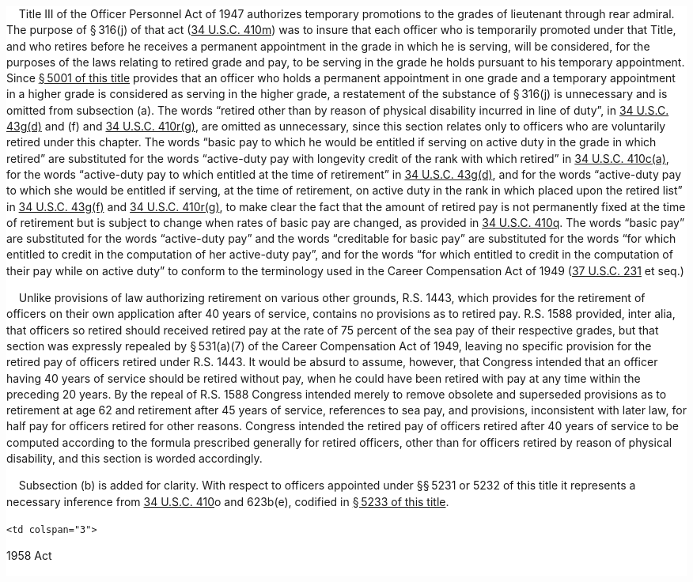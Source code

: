     Title III of the Officer Personnel Act of 1947 authorizes temporary promotions to the grades of lieutenant through rear admiral. The purpose of § 316(j) of that act ([34 U.S.C. 410m][/us/usc/t34/s410m]) was to insure that each officer who is temporarily promoted under that Title, and who retires before he receives a permanent appointment in the grade in which he is serving, will be considered, for the purposes of the laws relating to retired grade and pay, to be serving in the grade he holds pursuant to his temporary appointment. Since [§ 5001 of this title][/us/usc/t10/s5001] provides that an officer who holds a permanent appointment in one grade and a temporary appointment in a higher grade is considered as serving in the higher grade, a restatement of the substance of § 316(j) is unnecessary and is omitted from subsection (a). The words “retired other than by reason of physical disability incurred in line of duty”, in [34 U.S.C. 43g(d)][/us/usc/t34/s43g/d] and (f) and [34 U.S.C. 410r(g)][/us/usc/t34/s410r/g], are omitted as unnecessary, since this section relates only to officers who are voluntarily retired under this chapter. The words “basic pay to which he would be entitled if serving on active duty in the grade in which retired” are substituted for the words “active-duty pay with longevity credit of the rank with which retired” in [34 U.S.C. 410c(a)][/us/usc/t34/s410c/a], for the words “active-duty pay to which entitled at the time of retirement” in [34 U.S.C. 43g(d)][/us/usc/t34/s43g/d], and for the words “active-duty pay to which she would be entitled if serving, at the time of retirement, on active duty in the rank in which placed upon the retired list” in [34 U.S.C. 43g(f)][/us/usc/t34/s43g/f] and [34 U.S.C. 410r(g)][/us/usc/t34/s410r/g], to make clear the fact that the amount of retired pay is not permanently fixed at the time of retirement but is subject to change when rates of basic pay are changed, as provided in [34 U.S.C. 410q][/us/usc/t34/s410q]. The words “basic pay” are substituted for the words “active-duty pay” and the words “creditable for basic pay” are substituted for the words “for which entitled to credit in the computation of her active-duty pay”, and for the words “for which entitled to credit in the computation of their pay while on active duty” to conform to the terminology used in the Career Compensation Act of 1949 ([37 U.S.C. 231][/us/usc/t37/s231] et seq.)

    Unlike provisions of law authorizing retirement on various other grounds, R.S. 1443, which provides for the retirement of officers on their own application after 40 years of service, contains no provisions as to retired pay. R.S. 1588 provided, inter alia, that officers so retired should received retired pay at the rate of 75 percent of the sea pay of their respective grades, but that section was expressly repealed by § 531(a)(7) of the Career Compensation Act of 1949, leaving no specific provision for the retired pay of officers retired under R.S. 1443. It would be absurd to assume, however, that Congress intended that an officer having 40 years of service should be retired without pay, when he could have been retired with pay at any time within the preceding 20 years. By the repeal of R.S. 1588 Congress intended merely to remove obsolete and superseded provisions as to retirement at age 62 and retirement after 45 years of service, references to sea pay, and provisions, inconsistent with later law, for half pay for officers retired for other reasons. Congress intended the retired pay of officers retired after 40 years of service to be computed according to the formula prescribed generally for retired officers, other than for officers retired by reason of physical disability, and this section is worded accordingly.

    Subsection (b) is added for clarity. With respect to officers appointed under §§ 5231 or 5232 of this title it represents a necessary inference from [34 U.S.C. 410][/us/usc/t34/s410]o and 623b(e), codified in [§ 5233 of this title][/us/usc/t10/s5233].

<table>

  <tr>

    <td colspan="3"> 

1958 Act  </td>

  </tr>


[/us/usc/t10/s1370]: https://publicdocs.github.io/go/links?ns=uslm&ref=%2Fus%2Fusc%2Ft10%2Fs1370
[/us/usc/t10/s6333]: https://publicdocs.github.io/go/links?ns=uslm&ref=%2Fus%2Fusc%2Ft10%2Fs6333
[/us/usc/t10/s601]: https://publicdocs.github.io/go/links?ns=uslm&ref=%2Fus%2Fusc%2Ft10%2Fs601
[/us/usc/t10/s603]: https://publicdocs.github.io/go/links?ns=uslm&ref=%2Fus%2Fusc%2Ft10%2Fs603
[/us/usc/t10/s5721]: https://publicdocs.github.io/go/links?ns=uslm&ref=%2Fus%2Fusc%2Ft10%2Fs5721
[/us/usc/t10/s6333]: https://publicdocs.github.io/go/links?ns=uslm&ref=%2Fus%2Fusc%2Ft10%2Fs6333
[/us/act/1956-08-10/ch1041]: https://publicdocs.github.io/go/links?ns=uslm&ref=%2Fus%2Fact%2F1956-08-10%2Fch1041
[/us/stat/70A/394]: https://publicdocs.github.io/go/links?ns=uslm&ref=%2Fus%2Fstat%2F70A%2F394
[/us/pl/85/422/s11/a/6/B]: https://publicdocs.github.io/go/links?ns=uslm&ref=%2Fus%2Fpl%2F85%2F422%2Fs11%2Fa%2F6%2FB
[/us/stat/72/131]: https://publicdocs.github.io/go/links?ns=uslm&ref=%2Fus%2Fstat%2F72%2F131
[/us/pl/85/861/s1/143]: https://publicdocs.github.io/go/links?ns=uslm&ref=%2Fus%2Fpl%2F85%2F861%2Fs1%2F143
[/us/stat/72/1509]: https://publicdocs.github.io/go/links?ns=uslm&ref=%2Fus%2Fstat%2F72%2F1509
[/us/pl/88/132/s5/h/4]: https://publicdocs.github.io/go/links?ns=uslm&ref=%2Fus%2Fpl%2F88%2F132%2Fs5%2Fh%2F4
[/us/stat/77/214]: https://publicdocs.github.io/go/links?ns=uslm&ref=%2Fus%2Fstat%2F77%2F214
[/us/pl/95/377/s7]: https://publicdocs.github.io/go/links?ns=uslm&ref=%2Fus%2Fpl%2F95%2F377%2Fs7
[/us/stat/92/721]: https://publicdocs.github.io/go/links?ns=uslm&ref=%2Fus%2Fstat%2F92%2F721
[/us/pl/96/342/s813/d/3]: https://publicdocs.github.io/go/links?ns=uslm&ref=%2Fus%2Fpl%2F96%2F342%2Fs813%2Fd%2F3
[/us/stat/94/1104]: https://publicdocs.github.io/go/links?ns=uslm&ref=%2Fus%2Fstat%2F94%2F1104
[/us/pl/96/513]: https://publicdocs.github.io/go/links?ns=uslm&ref=%2Fus%2Fpl%2F96%2F513
[/us/stat/94/2914]: https://publicdocs.github.io/go/links?ns=uslm&ref=%2Fus%2Fstat%2F94%2F2914
[/us/pl/97/22/s10/b/8]: https://publicdocs.github.io/go/links?ns=uslm&ref=%2Fus%2Fpl%2F97%2F22%2Fs10%2Fb%2F8
[/us/stat/95/137]: https://publicdocs.github.io/go/links?ns=uslm&ref=%2Fus%2Fstat%2F95%2F137
[/us/pl/99/348/s104/c/2]: https://publicdocs.github.io/go/links?ns=uslm&ref=%2Fus%2Fpl%2F99%2F348%2Fs104%2Fc%2F2
[/us/stat/100/691]: https://publicdocs.github.io/go/links?ns=uslm&ref=%2Fus%2Fstat%2F100%2F691
[/us/pl/102/484/s1052/39]: https://publicdocs.github.io/go/links?ns=uslm&ref=%2Fus%2Fpl%2F102%2F484%2Fs1052%2F39
[/us/stat/106/2501]: https://publicdocs.github.io/go/links?ns=uslm&ref=%2Fus%2Fstat%2F106%2F2501
[/us/usc/t34/s410m]: https://publicdocs.github.io/go/links?ns=uslm&ref=%2Fus%2Fusc%2Ft34%2Fs410m
[/us/usc/t10/s5001]: https://publicdocs.github.io/go/links?ns=uslm&ref=%2Fus%2Fusc%2Ft10%2Fs5001
[/us/usc/t34/s43g/d]: https://publicdocs.github.io/go/links?ns=uslm&ref=%2Fus%2Fusc%2Ft34%2Fs43g%2Fd
[/us/usc/t34/s410r/g]: https://publicdocs.github.io/go/links?ns=uslm&ref=%2Fus%2Fusc%2Ft34%2Fs410r%2Fg
[/us/usc/t34/s410c/a]: https://publicdocs.github.io/go/links?ns=uslm&ref=%2Fus%2Fusc%2Ft34%2Fs410c%2Fa
[/us/usc/t34/s43g/d]: https://publicdocs.github.io/go/links?ns=uslm&ref=%2Fus%2Fusc%2Ft34%2Fs43g%2Fd
[/us/usc/t34/s43g/f]: https://publicdocs.github.io/go/links?ns=uslm&ref=%2Fus%2Fusc%2Ft34%2Fs43g%2Ff
[/us/usc/t34/s410r/g]: https://publicdocs.github.io/go/links?ns=uslm&ref=%2Fus%2Fusc%2Ft34%2Fs410r%2Fg
[/us/usc/t34/s410q]: https://publicdocs.github.io/go/links?ns=uslm&ref=%2Fus%2Fusc%2Ft34%2Fs410q
[/us/usc/t37/s231]: https://publicdocs.github.io/go/links?ns=uslm&ref=%2Fus%2Fusc%2Ft37%2Fs231
[/us/usc/t34/s410]: https://publicdocs.github.io/go/links?ns=uslm&ref=%2Fus%2Fusc%2Ft34%2Fs410
[/us/usc/t10/s5233]: https://publicdocs.github.io/go/links?ns=uslm&ref=%2Fus%2Fusc%2Ft10%2Fs5233
[/us/usc/t10/s602]: https://publicdocs.github.io/go/links?ns=uslm&ref=%2Fus%2Fusc%2Ft10%2Fs602
[/us/pl/102/190/s1113/a]: https://publicdocs.github.io/go/links?ns=uslm&ref=%2Fus%2Fpl%2F102%2F190%2Fs1113%2Fa
[/us/stat/105/1502]: https://publicdocs.github.io/go/links?ns=uslm&ref=%2Fus%2Fstat%2F105%2F1502
[/us/pl/102/484]: https://publicdocs.github.io/go/links?ns=uslm&ref=%2Fus%2Fpl%2F102%2F484
[/us/pl/99/348/s203/b/3]: https://publicdocs.github.io/go/links?ns=uslm&ref=%2Fus%2Fpl%2F99%2F348%2Fs203%2Fb%2F3
[/us/pl/99/348/s203/b/3]: https://publicdocs.github.io/go/links?ns=uslm&ref=%2Fus%2Fpl%2F99%2F348%2Fs203%2Fb%2F3
[/us/pl/99/348/s104/c/2]: https://publicdocs.github.io/go/links?ns=uslm&ref=%2Fus%2Fpl%2F99%2F348%2Fs104%2Fc%2F2
[/us/pl/97/22]: https://publicdocs.github.io/go/links?ns=uslm&ref=%2Fus%2Fpl%2F97%2F22
[/us/usc/t10/s603]: https://publicdocs.github.io/go/links?ns=uslm&ref=%2Fus%2Fusc%2Ft10%2Fs603
[/us/usc/t10/s5597]: https://publicdocs.github.io/go/links?ns=uslm&ref=%2Fus%2Fusc%2Ft10%2Fs5597
[/us/pl/96/513/s503/47/B/i]: https://publicdocs.github.io/go/links?ns=uslm&ref=%2Fus%2Fpl%2F96%2F513%2Fs503%2F47%2FB%2Fi
[/us/usc/t10/s1370]: https://publicdocs.github.io/go/links?ns=uslm&ref=%2Fus%2Fusc%2Ft10%2Fs1370
[/us/pl/96/513/s513/17]: https://publicdocs.github.io/go/links?ns=uslm&ref=%2Fus%2Fpl%2F96%2F513%2Fs513%2F17
[/us/pl/96/342/s813/d/3/A]: https://publicdocs.github.io/go/links?ns=uslm&ref=%2Fus%2Fpl%2F96%2F342%2Fs813%2Fd%2F3%2FA
[/us/pl/96/513/s503/47/B/ii]: https://publicdocs.github.io/go/links?ns=uslm&ref=%2Fus%2Fpl%2F96%2F513%2Fs503%2F47%2FB%2Fii
[/us/pl/96/513/s513/17]: https://publicdocs.github.io/go/links?ns=uslm&ref=%2Fus%2Fpl%2F96%2F513%2Fs513%2F17
[/us/pl/96/342/s813/d/3/B]: https://publicdocs.github.io/go/links?ns=uslm&ref=%2Fus%2Fpl%2F96%2F342%2Fs813%2Fd%2F3%2FB
[/us/pl/95/377]: https://publicdocs.github.io/go/links?ns=uslm&ref=%2Fus%2Fpl%2F95%2F377
[/us/pl/88/132]: https://publicdocs.github.io/go/links?ns=uslm&ref=%2Fus%2Fpl%2F88%2F132
[/us/pl/85/861]: https://publicdocs.github.io/go/links?ns=uslm&ref=%2Fus%2Fpl%2F85%2F861
[/us/pl/85/422]: https://publicdocs.github.io/go/links?ns=uslm&ref=%2Fus%2Fpl%2F85%2F422
[/us/usc/t10/s1405]: https://publicdocs.github.io/go/links?ns=uslm&ref=%2Fus%2Fusc%2Ft10%2Fs1405
[/us/pl/97/22/s10/b]: https://publicdocs.github.io/go/links?ns=uslm&ref=%2Fus%2Fpl%2F97%2F22%2Fs10%2Fb
[/us/stat/95/137]: https://publicdocs.github.io/go/links?ns=uslm&ref=%2Fus%2Fstat%2F95%2F137
[/us/pl/96/513/s503/47]: https://publicdocs.github.io/go/links?ns=uslm&ref=%2Fus%2Fpl%2F96%2F513%2Fs503%2F47
[/us/pl/96/513/s513/17]: https://publicdocs.github.io/go/links?ns=uslm&ref=%2Fus%2Fpl%2F96%2F513%2Fs513%2F17
[/us/pl/96/513/s701]: https://publicdocs.github.io/go/links?ns=uslm&ref=%2Fus%2Fpl%2F96%2F513%2Fs701
[/us/usc/t10/s101]: https://publicdocs.github.io/go/links?ns=uslm&ref=%2Fus%2Fusc%2Ft10%2Fs101
[/us/pl/88/132]: https://publicdocs.github.io/go/links?ns=uslm&ref=%2Fus%2Fpl%2F88%2F132
[/us/pl/88/132/s14]: https://publicdocs.github.io/go/links?ns=uslm&ref=%2Fus%2Fpl%2F88%2F132%2Fs14
[/us/usc/t37/s201]: https://publicdocs.github.io/go/links?ns=uslm&ref=%2Fus%2Fusc%2Ft37%2Fs201
[/us/pl/85/422]: https://publicdocs.github.io/go/links?ns=uslm&ref=%2Fus%2Fpl%2F85%2F422
[/us/pl/85/422/s9]: https://publicdocs.github.io/go/links?ns=uslm&ref=%2Fus%2Fpl%2F85%2F422%2Fs9
[/us/pl/85/422]: https://publicdocs.github.io/go/links?ns=uslm&ref=%2Fus%2Fpl%2F85%2F422